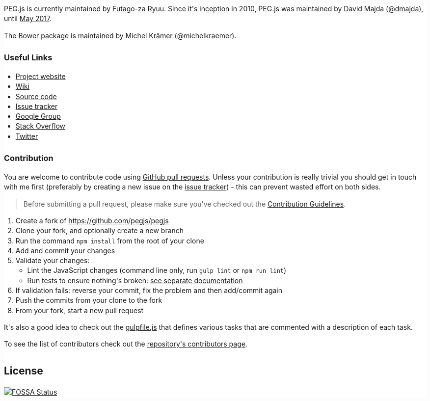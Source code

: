 PEG.js is currently maintained by [Futago-za Ryuu](https://github.com/futagoza). Since it's [inception](https://www.google.com/search?q=inception+meaning) in 2010, PEG.js was maintained by [David Majda](https://majda.cz/) ([@dmajda](http://twitter.com/dmajda)), until [May 2017](https://github.com/pegjs/pegjs/issues/503).

The [Bower package](https://github.com/pegjs/bower) is maintained by [Michel Krämer](http://www.michel-kraemer.com/) ([@michelkraemer](https://twitter.com/michelkraemer)).

### Useful Links

  * [Project website](https://pegjs.org/)
  * [Wiki](https://github.com/pegjs/pegjs/wiki)
  * [Source code](https://github.com/pegjs/pegjs)
  * [Issue tracker](https://github.com/pegjs/pegjs/issues)
  * [Google Group](http://groups.google.com/group/pegjs)
  * [Stack Overflow](https://stackoverflow.com/questions/tagged/pegjs)
  * [Twitter](http://twitter.com/peg_js)

### Contribution

You are welcome to contribute code using [GitHub pull requests](https://github.com/pegjs/pegjs/pulls).  Unless your contribution is really trivial you should get in touch with me first (preferably by creating a new issue on the [issue tracker](https://github.com/pegjs/pegjs/issues)) - this can prevent wasted effort on both sides.

> Before submitting a pull request, please make sure you've checked out the [Contribution Guidelines](https://github.com/pegjs/pegjs/blob/master/CONTRIBUTING.md).

1. Create a fork of https://github.com/pegjs/pegjs
2. Clone your fork, and optionally create a new branch
3. Run the command `npm install` from the root of your clone
4. Add and commit your changes
5. Validate your changes:
    - Lint the JavaScript changes (command line only, run `gulp lint` or `npm run lint`)
    - Run tests to ensure nothing's broken: [see separate documentation](https://github.com/pegjs/pegjs/blob/master/test/README.md)
6. If validation fails: reverse your commit, fix the problem and then add/commit again
7. Push the commits from your clone to the fork
8. From your fork, start a new pull request

It's also a good idea to check out the [gulpfile.js](https://github.com/pegjs/pegjs/blob/master/gulpfile.js) that defines
various tasks that are commented with a description of each task.

To see the list of contributors check out the [repository's contributors page](https://github.com/pegjs/pegjs/graphs/contributors).


## License
[![FOSSA Status](https://app.fossa.io/api/projects/git%2Bgithub.com%2FEZO801%2Fpegjs.svg?type=large)](https://app.fossa.io/projects/git%2Bgithub.com%2FEZO801%2Fpegjs?ref=badge_large)